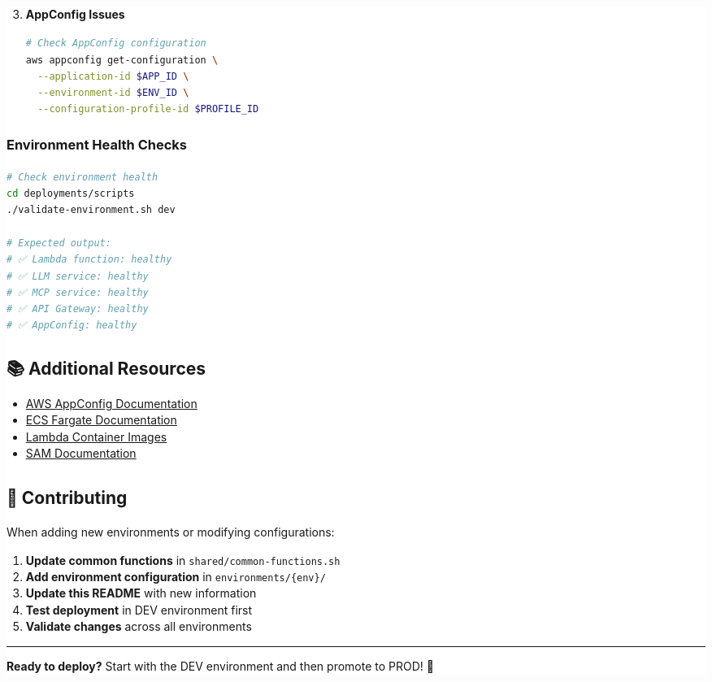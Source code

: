 3. **AppConfig Issues**
   ```bash
   # Check AppConfig configuration
   aws appconfig get-configuration \
     --application-id $APP_ID \
     --environment-id $ENV_ID \
     --configuration-profile-id $PROFILE_ID
   ```

### Environment Health Checks

```bash
# Check environment health
cd deployments/scripts
./validate-environment.sh dev

# Expected output:
# ✅ Lambda function: healthy
# ✅ LLM service: healthy
# ✅ MCP service: healthy
# ✅ API Gateway: healthy
# ✅ AppConfig: healthy
```

## 📚 Additional Resources

- [AWS AppConfig Documentation](https://docs.aws.amazon.com/appconfig/)
- [ECS Fargate Documentation](https://docs.aws.amazon.com/ecs/)
- [Lambda Container Images](https://docs.aws.amazon.com/lambda/latest/dg/images-create.html)
- [SAM Documentation](https://docs.aws.amazon.com/serverless-application-model/)

## 🤝 Contributing

When adding new environments or modifying configurations:

1. **Update common functions** in `shared/common-functions.sh`
2. **Add environment configuration** in `environments/{env}/`
3. **Update this README** with new information
4. **Test deployment** in DEV environment first
5. **Validate changes** across all environments

---

**Ready to deploy?** Start with the DEV environment and then promote to PROD! 🚀 